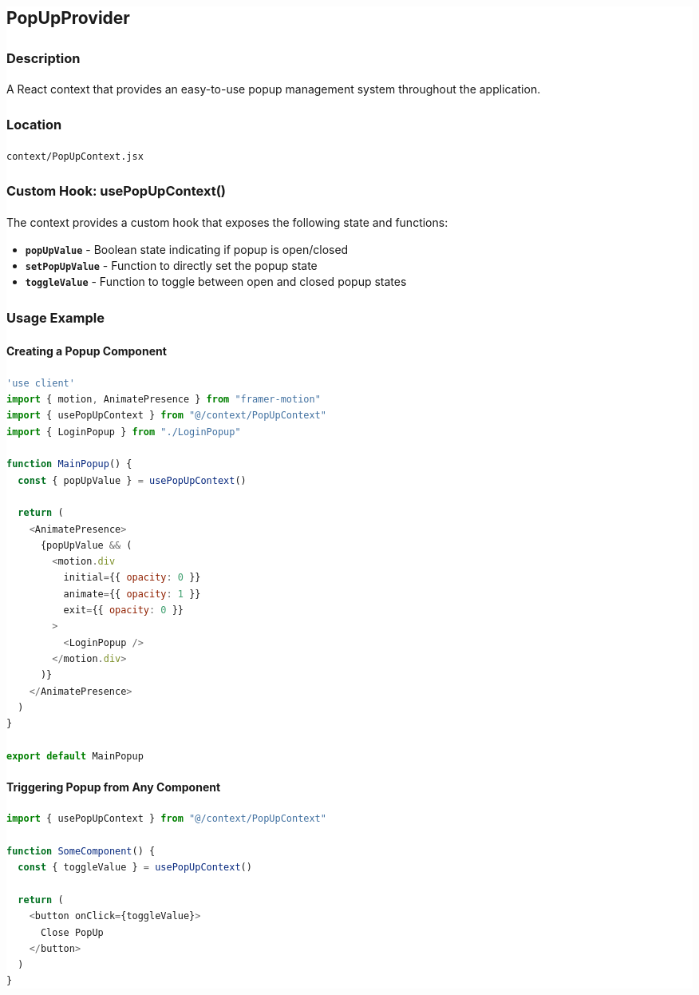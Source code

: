 ## PopUpProvider

### Description

A React context that provides an easy-to-use popup management system throughout the application.

### Location
`context/PopUpContext.jsx`

### Custom Hook: usePopUpContext()

The context provides a custom hook that exposes the following state and functions:

- **`popUpValue`** - Boolean state indicating if popup is open/closed
- **`setPopUpValue`** - Function to directly set the popup state
- **`toggleValue`** - Function to toggle between open and closed popup states

### Usage Example

#### Creating a Popup Component

```javascript
'use client'
import { motion, AnimatePresence } from "framer-motion"
import { usePopUpContext } from "@/context/PopUpContext"
import { LoginPopup } from "./LoginPopup"

function MainPopup() {
  const { popUpValue } = usePopUpContext()
  
  return (
    <AnimatePresence>
      {popUpValue && (
        <motion.div
          initial={{ opacity: 0 }}
          animate={{ opacity: 1 }}
          exit={{ opacity: 0 }}
        >
          <LoginPopup />
        </motion.div>
      )}
    </AnimatePresence>
  )
}

export default MainPopup
```

#### Triggering Popup from Any Component

```javascript
import { usePopUpContext } from "@/context/PopUpContext"

function SomeComponent() {
  const { toggleValue } = usePopUpContext()
  
  return (
    <button onClick={toggleValue}>
      Close PopUp
    </button>
  )
}
```
